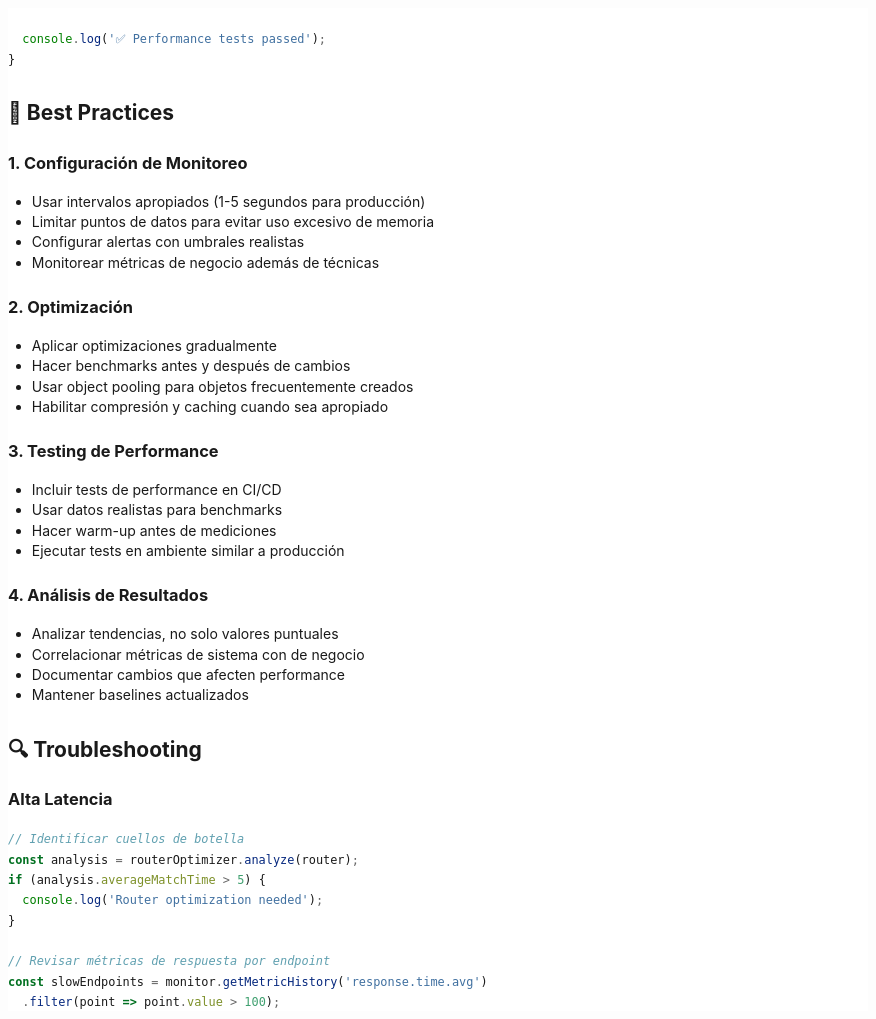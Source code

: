 ```typescript
  
  console.log('✅ Performance tests passed');
}
```

## 📝 Best Practices

### 1. Configuración de Monitoreo

- Usar intervalos apropiados (1-5 segundos para producción)
- Limitar puntos de datos para evitar uso excesivo de memoria
- Configurar alertas con umbrales realistas
- Monitorear métricas de negocio además de técnicas

### 2. Optimización

- Aplicar optimizaciones gradualmente
- Hacer benchmarks antes y después de cambios
- Usar object pooling para objetos frecuentemente creados
- Habilitar compresión y caching cuando sea apropiado

### 3. Testing de Performance

- Incluir tests de performance en CI/CD
- Usar datos realistas para benchmarks
- Hacer warm-up antes de mediciones
- Ejecutar tests en ambiente similar a producción

### 4. Análisis de Resultados

- Analizar tendencias, no solo valores puntuales
- Correlacionar métricas de sistema con de negocio
- Documentar cambios que afecten performance
- Mantener baselines actualizados

## 🔍 Troubleshooting

### Alta Latencia

```typescript
// Identificar cuellos de botella
const analysis = routerOptimizer.analyze(router);
if (analysis.averageMatchTime > 5) {
  console.log('Router optimization needed');
}

// Revisar métricas de respuesta por endpoint
const slowEndpoints = monitor.getMetricHistory('response.time.avg')
  .filter(point => point.value > 100);
```
